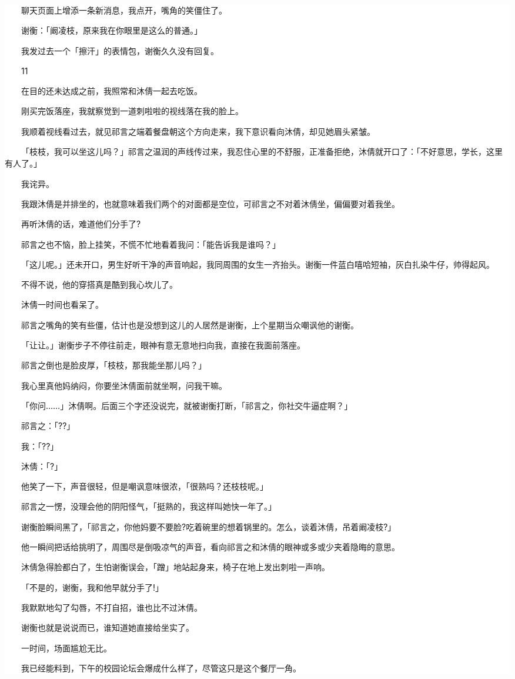 &emsp;&emsp;聊天页面上增添一条新消息，我点开，嘴角的笑僵住了。  
  
&emsp;&emsp;谢衡：「阚凌枝，原来我在你眼里是这么的普通。」  
  
&emsp;&emsp;我发过去一个「擦汗」的表情包，谢衡久久没有回复。  
  
&emsp;&emsp;11  
  
&emsp;&emsp;在目的还未达成之前，我照常和沐倩一起去吃饭。  
  
&emsp;&emsp;刚买完饭落座，我就察觉到一道刺啦啦的视线落在我的脸上。  
  
&emsp;&emsp;我顺着视线看过去，就见祁言之端着餐盘朝这个方向走来，我下意识看向沐倩，却见她眉头紧皱。  
  
&emsp;&emsp;「枝枝，我可以坐这儿吗？」祁言之温润的声线传过来，我忍住心里的不舒服，正准备拒绝，沐倩就开口了：「不好意思，学长，这里有人了。」  
  
&emsp;&emsp;我诧异。  
  
&emsp;&emsp;我跟沐倩是并排坐的，也就意味着我们两个的对面都是空位，可祁言之不对着沐倩坐，偏偏要对着我坐。  
  
&emsp;&emsp;再听沐倩的话，难道他们分手了?  
  
&emsp;&emsp;祁言之也不恼，脸上挂笑，不慌不忙地看着我问：「能告诉我是谁吗？」  
  
&emsp;&emsp;「这儿呢。」还未开口，男生好听干净的声音响起，我同周围的女生一齐抬头。谢衡一件蓝白嘻哈短袖，灰白扎染牛仔，帅得起风。  
  
&emsp;&emsp;不得不说，他的穿搭真是酷到我心坎儿了。  
  
&emsp;&emsp;沐倩一时间也看呆了。  
  
&emsp;&emsp;祁言之嘴角的笑有些僵，估计也是没想到这儿的人居然是谢衡，上个星期当众嘲讽他的谢衡。  
  
&emsp;&emsp;「让让。」谢衡步子不停往前走，眼神有意无意地扫向我，直接在我面前落座。  
  
&emsp;&emsp;祁言之倒也是脸皮厚，「枝枝，那我能坐那儿吗？」  
  
&emsp;&emsp;我心里真他妈纳闷，你要坐沐倩面前就坐啊，问我干嘛。  
  
&emsp;&emsp;「你问……」沐倩啊。后面三个字还没说完，就被谢衡打断，「祁言之，你社交牛逼症啊？」  
  
&emsp;&emsp;祁言之：「??」  
  
&emsp;&emsp;我：「??」  
  
&emsp;&emsp;沐倩：「?」  
  
&emsp;&emsp;他笑了一下，声音很轻，但是嘲讽意味很浓，「很熟吗？还枝枝呢。」  
  
&emsp;&emsp;祁言之一愣，没理会他的阴阳怪气，「挺熟的，我这样叫她快一年了。」  
  
&emsp;&emsp;谢衡脸瞬间黑了，「祁言之，你他妈要不要脸?吃着碗里的想着锅里的。怎么，谈着沐倩，吊着阚凌枝?」  
  
&emsp;&emsp;他一瞬间把话给挑明了，周围尽是倒吸凉气的声音，看向祁言之和沐倩的眼神或多或少夹着隐晦的意思。  
  
&emsp;&emsp;沐倩急得脸都白了，生怕谢衡误会，「蹭」地站起身来，椅子在地上发出刺啦一声响。  
  
&emsp;&emsp;「不是的，谢衡，我和他早就分手了!」  
  
&emsp;&emsp;我默默地勾了勾唇，不打自招，谁也比不过沐倩。  
  
&emsp;&emsp;谢衡也就是说说而已，谁知道她直接给坐实了。  
  
&emsp;&emsp;一时间，场面尴尬无比。  
  
&emsp;&emsp;我已经能料到，下午的校园论坛会爆成什么样了，尽管这只是这个餐厅一角。  
  